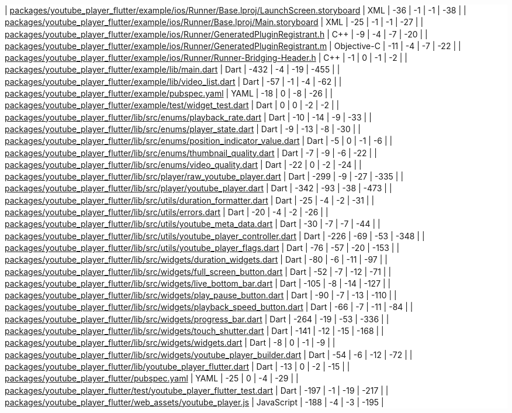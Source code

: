 | [packages/youtube_player_flutter/example/ios/Runner/Base.lproj/LaunchScreen.storyboard](/packages/youtube_player_flutter/example/ios/Runner/Base.lproj/LaunchScreen.storyboard) | XML | -36 | -1 | -1 | -38 |
| [packages/youtube_player_flutter/example/ios/Runner/Base.lproj/Main.storyboard](/packages/youtube_player_flutter/example/ios/Runner/Base.lproj/Main.storyboard) | XML | -25 | -1 | -1 | -27 |
| [packages/youtube_player_flutter/example/ios/Runner/GeneratedPluginRegistrant.h](/packages/youtube_player_flutter/example/ios/Runner/GeneratedPluginRegistrant.h) | C++ | -9 | -4 | -7 | -20 |
| [packages/youtube_player_flutter/example/ios/Runner/GeneratedPluginRegistrant.m](/packages/youtube_player_flutter/example/ios/Runner/GeneratedPluginRegistrant.m) | Objective-C | -11 | -4 | -7 | -22 |
| [packages/youtube_player_flutter/example/ios/Runner/Runner-Bridging-Header.h](/packages/youtube_player_flutter/example/ios/Runner/Runner-Bridging-Header.h) | C++ | -1 | 0 | -1 | -2 |
| [packages/youtube_player_flutter/example/lib/main.dart](/packages/youtube_player_flutter/example/lib/main.dart) | Dart | -432 | -4 | -19 | -455 |
| [packages/youtube_player_flutter/example/lib/video_list.dart](/packages/youtube_player_flutter/example/lib/video_list.dart) | Dart | -57 | -1 | -4 | -62 |
| [packages/youtube_player_flutter/example/pubspec.yaml](/packages/youtube_player_flutter/example/pubspec.yaml) | YAML | -18 | 0 | -8 | -26 |
| [packages/youtube_player_flutter/example/test/widget_test.dart](/packages/youtube_player_flutter/example/test/widget_test.dart) | Dart | 0 | 0 | -2 | -2 |
| [packages/youtube_player_flutter/lib/src/enums/playback_rate.dart](/packages/youtube_player_flutter/lib/src/enums/playback_rate.dart) | Dart | -10 | -14 | -9 | -33 |
| [packages/youtube_player_flutter/lib/src/enums/player_state.dart](/packages/youtube_player_flutter/lib/src/enums/player_state.dart) | Dart | -9 | -13 | -8 | -30 |
| [packages/youtube_player_flutter/lib/src/enums/position_indicator_value.dart](/packages/youtube_player_flutter/lib/src/enums/position_indicator_value.dart) | Dart | -5 | 0 | -1 | -6 |
| [packages/youtube_player_flutter/lib/src/enums/thumbnail_quality.dart](/packages/youtube_player_flutter/lib/src/enums/thumbnail_quality.dart) | Dart | -7 | -9 | -6 | -22 |
| [packages/youtube_player_flutter/lib/src/enums/video_quality.dart](/packages/youtube_player_flutter/lib/src/enums/video_quality.dart) | Dart | -22 | 0 | -2 | -24 |
| [packages/youtube_player_flutter/lib/src/player/raw_youtube_player.dart](/packages/youtube_player_flutter/lib/src/player/raw_youtube_player.dart) | Dart | -299 | -9 | -27 | -335 |
| [packages/youtube_player_flutter/lib/src/player/youtube_player.dart](/packages/youtube_player_flutter/lib/src/player/youtube_player.dart) | Dart | -342 | -93 | -38 | -473 |
| [packages/youtube_player_flutter/lib/src/utils/duration_formatter.dart](/packages/youtube_player_flutter/lib/src/utils/duration_formatter.dart) | Dart | -25 | -4 | -2 | -31 |
| [packages/youtube_player_flutter/lib/src/utils/errors.dart](/packages/youtube_player_flutter/lib/src/utils/errors.dart) | Dart | -20 | -4 | -2 | -26 |
| [packages/youtube_player_flutter/lib/src/utils/youtube_meta_data.dart](/packages/youtube_player_flutter/lib/src/utils/youtube_meta_data.dart) | Dart | -30 | -7 | -7 | -44 |
| [packages/youtube_player_flutter/lib/src/utils/youtube_player_controller.dart](/packages/youtube_player_flutter/lib/src/utils/youtube_player_controller.dart) | Dart | -226 | -69 | -53 | -348 |
| [packages/youtube_player_flutter/lib/src/utils/youtube_player_flags.dart](/packages/youtube_player_flutter/lib/src/utils/youtube_player_flags.dart) | Dart | -76 | -57 | -20 | -153 |
| [packages/youtube_player_flutter/lib/src/widgets/duration_widgets.dart](/packages/youtube_player_flutter/lib/src/widgets/duration_widgets.dart) | Dart | -80 | -6 | -11 | -97 |
| [packages/youtube_player_flutter/lib/src/widgets/full_screen_button.dart](/packages/youtube_player_flutter/lib/src/widgets/full_screen_button.dart) | Dart | -52 | -7 | -12 | -71 |
| [packages/youtube_player_flutter/lib/src/widgets/live_bottom_bar.dart](/packages/youtube_player_flutter/lib/src/widgets/live_bottom_bar.dart) | Dart | -105 | -8 | -14 | -127 |
| [packages/youtube_player_flutter/lib/src/widgets/play_pause_button.dart](/packages/youtube_player_flutter/lib/src/widgets/play_pause_button.dart) | Dart | -90 | -7 | -13 | -110 |
| [packages/youtube_player_flutter/lib/src/widgets/playback_speed_button.dart](/packages/youtube_player_flutter/lib/src/widgets/playback_speed_button.dart) | Dart | -66 | -7 | -11 | -84 |
| [packages/youtube_player_flutter/lib/src/widgets/progress_bar.dart](/packages/youtube_player_flutter/lib/src/widgets/progress_bar.dart) | Dart | -264 | -19 | -53 | -336 |
| [packages/youtube_player_flutter/lib/src/widgets/touch_shutter.dart](/packages/youtube_player_flutter/lib/src/widgets/touch_shutter.dart) | Dart | -141 | -12 | -15 | -168 |
| [packages/youtube_player_flutter/lib/src/widgets/widgets.dart](/packages/youtube_player_flutter/lib/src/widgets/widgets.dart) | Dart | -8 | 0 | -1 | -9 |
| [packages/youtube_player_flutter/lib/src/widgets/youtube_player_builder.dart](/packages/youtube_player_flutter/lib/src/widgets/youtube_player_builder.dart) | Dart | -54 | -6 | -12 | -72 |
| [packages/youtube_player_flutter/lib/youtube_player_flutter.dart](/packages/youtube_player_flutter/lib/youtube_player_flutter.dart) | Dart | -13 | 0 | -2 | -15 |
| [packages/youtube_player_flutter/pubspec.yaml](/packages/youtube_player_flutter/pubspec.yaml) | YAML | -25 | 0 | -4 | -29 |
| [packages/youtube_player_flutter/test/youtube_player_flutter_test.dart](/packages/youtube_player_flutter/test/youtube_player_flutter_test.dart) | Dart | -197 | -1 | -19 | -217 |
| [packages/youtube_player_flutter/web_assets/youtube_player.js](/packages/youtube_player_flutter/web_assets/youtube_player.js) | JavaScript | -188 | -4 | -3 | -195 |